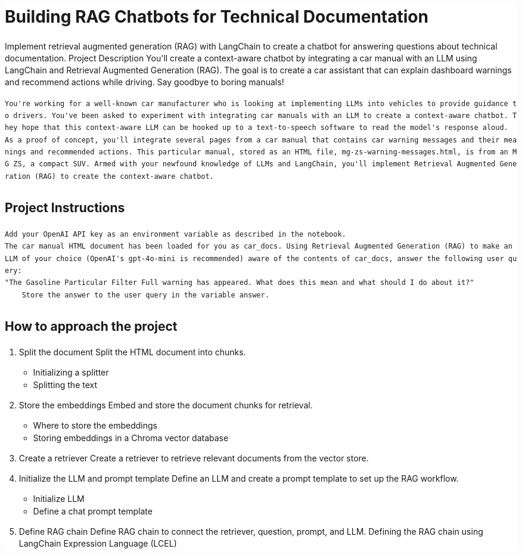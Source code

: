 # Building RAG Chatbots for Technical Documentation
Implement retrieval augmented generation (RAG) with LangChain to create a chatbot for answering questions about technical documentation.
Project Description
You'll create a context-aware chatbot by integrating a car manual with an LLM using LangChain and Retrieval Augmented Generation (RAG). The goal is to create a car assistant that can explain dashboard warnings and recommend actions while driving. Say goodbye to boring manuals!


	You're working for a well-known car manufacturer who is looking at implementing LLMs into vehicles to provide guidance to drivers. You've been asked to experiment with integrating car manuals with an LLM to create a context-aware chatbot. They hope that this context-aware LLM can be hooked up to a text-to-speech software to read the model's response aloud.
	As a proof of concept, you'll integrate several pages from a car manual that contains car warning messages and their meanings and recommended actions. This particular manual, stored as an HTML file, mg-zs-warning-messages.html, is from an MG ZS, a compact SUV. Armed with your newfound knowledge of LLMs and LangChain, you'll implement Retrieval Augmented Generation (RAG) to create the context-aware chatbot.


## Project Instructions
	Add your OpenAI API key as an environment variable as described in the notebook.
	The car manual HTML document has been loaded for you as car_docs. Using Retrieval Augmented Generation (RAG) to make an LLM of your choice (OpenAI's gpt-4o-mini is recommended) aware of the contents of car_docs, answer the following user query:
	"The Gasoline Particular Filter Full warning has appeared. What does this mean and what should I do about it?"
		Store the answer to the user query in the variable answer.


## How to approach the project
1. Split the document
	Split the HTML document into chunks.
	 - Initializing a splitter
	 - Splitting the text

2. Store the embeddings
	Embed and store the document chunks for retrieval.
	- Where to store the embeddings
	- Storing embeddings in a Chroma vector database

3. Create a retriever
	Create a retriever to retrieve relevant documents from the vector store.

4. Initialize the LLM and prompt template
	Define an LLM and create a prompt template to set up the RAG workflow.
	- Initialize LLM
	- Define a chat prompt template

5. Define RAG chain
	Define RAG chain to connect the retriever, question, prompt, and LLM.
	Defining the RAG chain using LangChain Expression Language (LCEL)
